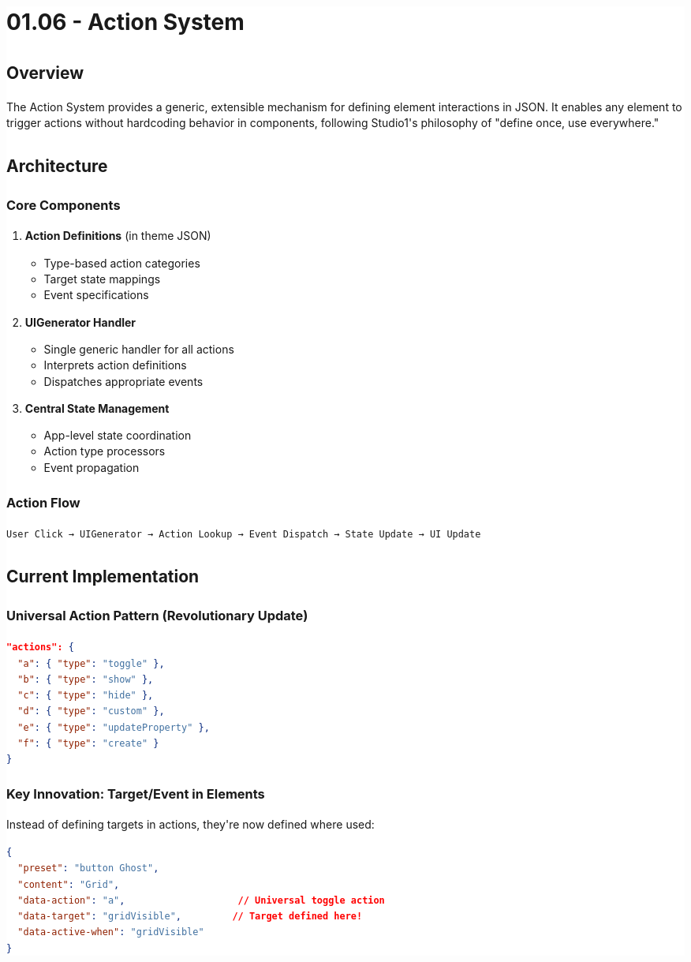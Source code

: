 # 01.06 - Action System

## Overview

The Action System provides a generic, extensible mechanism for defining element interactions in JSON. It enables any element to trigger actions without hardcoding behavior in components, following Studio1's philosophy of "define once, use everywhere."

## Architecture

### Core Components

1. **Action Definitions** (in theme JSON)
   - Type-based action categories
   - Target state mappings
   - Event specifications

2. **UIGenerator Handler**
   - Single generic handler for all actions
   - Interprets action definitions
   - Dispatches appropriate events

3. **Central State Management**
   - App-level state coordination
   - Action type processors
   - Event propagation

### Action Flow
```
User Click → UIGenerator → Action Lookup → Event Dispatch → State Update → UI Update
```

## Current Implementation

### Universal Action Pattern (Revolutionary Update)
```json
"actions": {
  "a": { "type": "toggle" },
  "b": { "type": "show" },
  "c": { "type": "hide" },
  "d": { "type": "custom" },
  "e": { "type": "updateProperty" },
  "f": { "type": "create" }
}
```

### Key Innovation: Target/Event in Elements
Instead of defining targets in actions, they're now defined where used:
```json
{
  "preset": "button Ghost",
  "content": "Grid",
  "data-action": "a",                    // Universal toggle action
  "data-target": "gridVisible",         // Target defined here!
  "data-active-when": "gridVisible"
}
```
